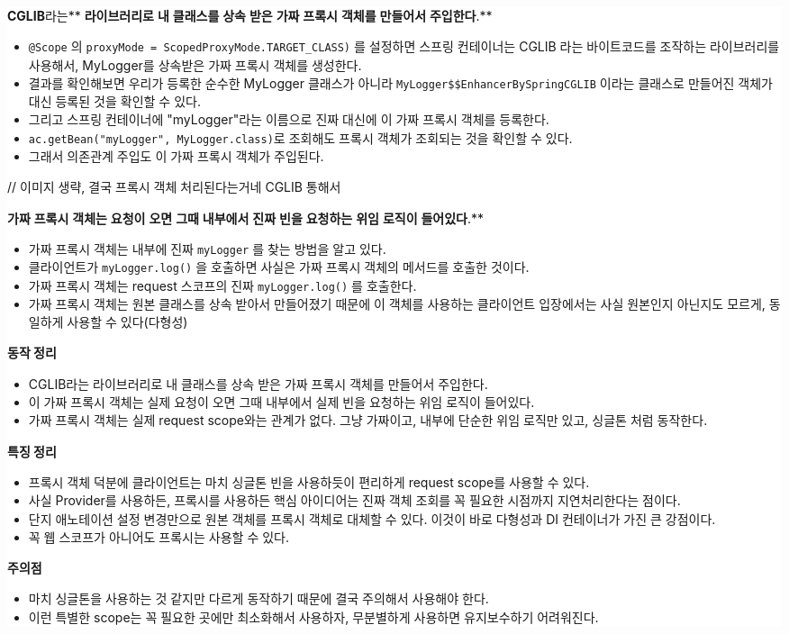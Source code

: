**CGLIB**라는** **라이브러리로** **내** **클래스를** **상속** **받은** **가짜** **프록시** **객체를** **만들어서** **주입한다**.**
- `@Scope` 의 `proxyMode = ScopedProxyMode.TARGET_CLASS)` 를 설정하면 스프링 컨테이너는 CGLIB 라는 바이트코드를 조작하는 라이브러리를 사용해서, MyLogger를 상속받은 가짜 프록시 객체를 생성한다.
- 결과를 확인해보면 우리가 등록한 순수한 MyLogger 클래스가 아니라 `MyLogger$$EnhancerBySpringCGLIB` 이라는 클래스로 만들어진 객체가 대신 등록된 것을 확인할 수 있다.
- 그리고 스프링 컨테이너에 "myLogger"라는 이름으로 진짜 대신에 이 가짜 프록시 객체를 등록한다.
- `ac.getBean("myLogger", MyLogger.class)`로 조회해도 프록시 객체가 조회되는 것을 확인할 수 있다.
- 그래서 의존관계 주입도 이 가짜 프록시 객체가 주입된다.


// 이미지 생략, 결국 프록시 객체 처리된다는거네 CGLIB 통해서 

**가짜** **프록시** **객체는** **요청이** **오면** **그때** **내부에서** **진짜** **빈을** **요청하는** **위임** **로직이** **들어있다**.**
- 가짜 프록시 객체는 내부에 진짜 `myLogger` 를 찾는 방법을 알고 있다.
- 클라이언트가 `myLogger.log()` 을 호출하면 사실은 가짜 프록시 객체의 메서드를 호출한 것이다.
- 가짜 프록시 객체는 request 스코프의 진짜 `myLogger.log()` 를 호출한다.
- 가짜 프록시 객체는 원본 클래스를 상속 받아서 만들어졌기 때문에 이 객체를 사용하는 클라이언트 입장에서는 사실 원본인지 아닌지도 모르게, 동일하게 사용할 수 있다(다형성)

****동작** **정리****
- CGLIB라는 라이브러리로 내 클래스를 상속 받은 가짜 프록시 객체를 만들어서 주입한다.
- 이 가짜 프록시 객체는 실제 요청이 오면 그때 내부에서 실제 빈을 요청하는 위임 로직이 들어있다.
- 가짜 프록시 객체는 실제 request scope와는 관계가 없다. 그냥 가짜이고, 내부에 단순한 위임 로직만 있고, 싱글톤 처럼 동작한다.

****특징** **정리****
- 프록시 객체 덕분에 클라이언트는 마치 싱글톤 빈을 사용하듯이 편리하게 request scope를 사용할 수 있다.
- 사실 Provider를 사용하든, 프록시를 사용하든 핵심 아이디어는 진짜 객체 조회를 꼭 필요한 시점까지 지연처리한다는 점이다.
- 단지 애노테이션 설정 변경만으로 원본 객체를 프록시 객체로 대체할 수 있다. 이것이 바로 다형성과 DI 컨테이너가 가진 큰 강점이다.
- 꼭 웹 스코프가 아니어도 프록시는 사용할 수 있다.

****주의점****
- 마치 싱글톤을 사용하는 것 같지만 다르게 동작하기 때문에 결국 주의해서 사용해야 한다.
- 이런 특별한 scope는 꼭 필요한 곳에만 최소화해서 사용하자, 무분별하게 사용하면 유지보수하기 어려워진다.